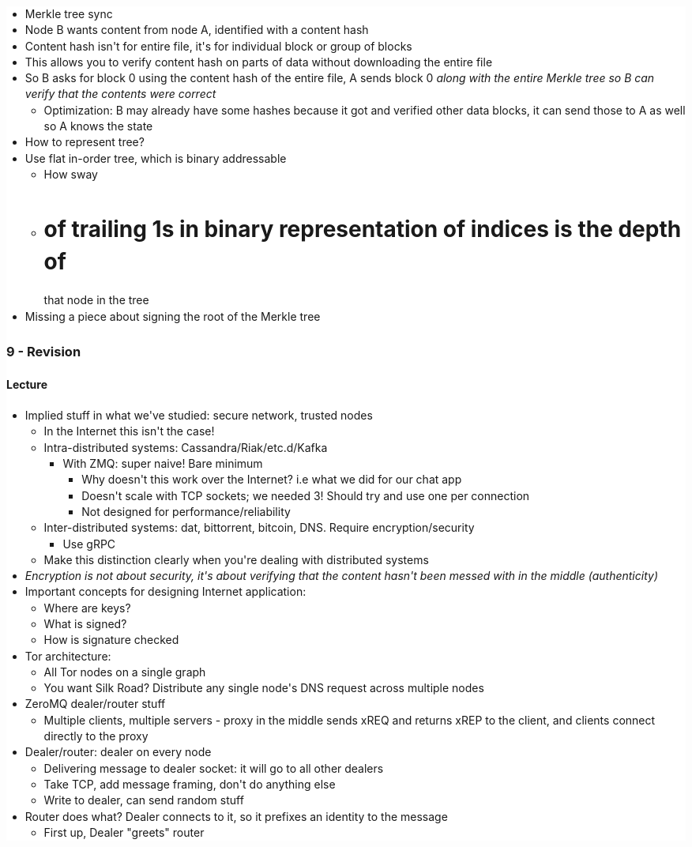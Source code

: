 - Merkle tree sync
- Node B wants content from node A, identified with a content hash
- Content hash isn't for entire file, it's for individual block or group
  of blocks
- This allows you to verify content hash on parts of data without
  downloading the entire file
- So B asks for block 0 using the content hash of the entire file, A
  sends block 0 _along with the entire Merkle tree so B can verify that
  the contents were correct_
  - Optimization: B may already have some hashes because it got and
    verified other data blocks, it can send those to A as well so A
    knows the state
- How to represent tree?
- Use flat in-order tree, which is binary addressable
  - How sway
  - # of trailing 1s in binary representation of indices is the depth of
    that node in the tree
- Missing a piece about signing the root of the Merkle tree

### 9 - Revision

#### Lecture

- Implied stuff in what we've studied: secure network, trusted nodes
  - In the Internet this isn't the case!
  - Intra-distributed systems: Cassandra/Riak/etc.d/Kafka
    - With ZMQ: super naive! Bare minimum
      - Why doesn't this work over the Internet? i.e what we did for our
        chat app
      - Doesn't scale with TCP sockets; we needed 3! Should try and use one
        per connection
      - Not designed for performance/reliability
  - Inter-distributed systems: dat, bittorrent, bitcoin, DNS. Require
    encryption/security
    - Use gRPC
  - Make this distinction clearly when you're dealing with distributed
    systems
- *Encryption is not about security, it's about verifying that the
  content hasn't been messed with in the middle (authenticity)*
- Important concepts for designing Internet application:
  - Where are keys?
  - What is signed?
  - How is signature checked
- Tor architecture:
  - All Tor nodes on a single graph
  - You want Silk Road? Distribute any single node's DNS request across
    multiple nodes
- ZeroMQ dealer/router stuff
  - Multiple clients, multiple servers - proxy in the middle sends xREQ
    and returns xREP to the client, and clients connect directly to the
    proxy
- Dealer/router: dealer on every node
  - Delivering message to dealer socket: it will go to all other dealers
  - Take TCP, add message framing, don't do anything else
  - Write to dealer, can send random stuff
- Router does what? Dealer connects to it, so it prefixes an identity to
  the message
  - First up, Dealer "greets" router
